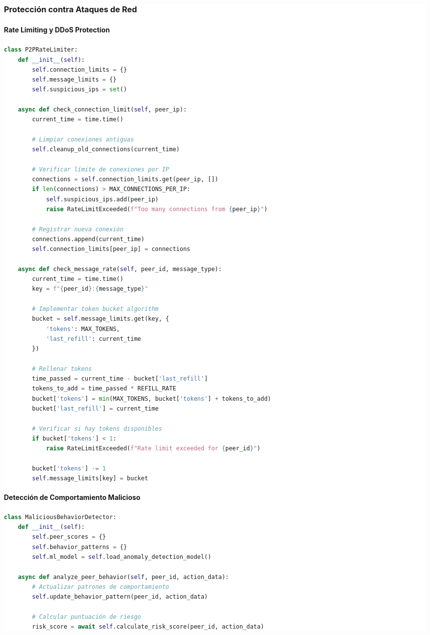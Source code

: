 ### Protección contra Ataques de Red

#### Rate Limiting y DDoS Protection
```python
class P2PRateLimiter:
    def __init__(self):
        self.connection_limits = {}
        self.message_limits = {}
        self.suspicious_ips = set()
    
    async def check_connection_limit(self, peer_ip):
        current_time = time.time()
        
        # Limpiar conexiones antiguas
        self.cleanup_old_connections(current_time)
        
        # Verificar límite de conexiones por IP
        connections = self.connection_limits.get(peer_ip, [])
        if len(connections) > MAX_CONNECTIONS_PER_IP:
            self.suspicious_ips.add(peer_ip)
            raise RateLimitExceeded(f"Too many connections from {peer_ip}")
        
        # Registrar nueva conexión
        connections.append(current_time)
        self.connection_limits[peer_ip] = connections
    
    async def check_message_rate(self, peer_id, message_type):
        current_time = time.time()
        key = f"{peer_id}:{message_type}"
        
        # Implementar token bucket algorithm
        bucket = self.message_limits.get(key, {
            'tokens': MAX_TOKENS,
            'last_refill': current_time
        })
        
        # Rellenar tokens
        time_passed = current_time - bucket['last_refill']
        tokens_to_add = time_passed * REFILL_RATE
        bucket['tokens'] = min(MAX_TOKENS, bucket['tokens'] + tokens_to_add)
        bucket['last_refill'] = current_time
        
        # Verificar si hay tokens disponibles
        if bucket['tokens'] < 1:
            raise RateLimitExceeded(f"Rate limit exceeded for {peer_id}")
        
        bucket['tokens'] -= 1
        self.message_limits[key] = bucket
```

#### Detección de Comportamiento Malicioso
```python
class MaliciousBehaviorDetector:
    def __init__(self):
        self.peer_scores = {}
        self.behavior_patterns = {}
        self.ml_model = self.load_anomaly_detection_model()
    
    async def analyze_peer_behavior(self, peer_id, action_data):
        # Actualizar patrones de comportamiento
        self.update_behavior_pattern(peer_id, action_data)
        
        # Calcular puntuación de riesgo
        risk_score = await self.calculate_risk_score(peer_id, action_data)
```